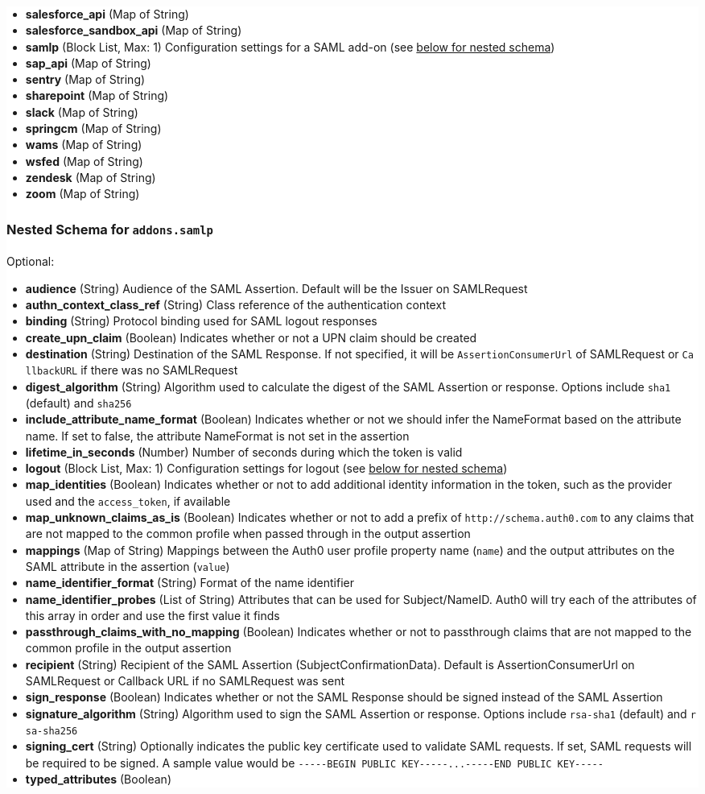 - **salesforce_api** (Map of String)
- **salesforce_sandbox_api** (Map of String)
- **samlp** (Block List, Max: 1) Configuration settings for a SAML add-on (see [below for nested schema](#nestedblock--addons--samlp))
- **sap_api** (Map of String)
- **sentry** (Map of String)
- **sharepoint** (Map of String)
- **slack** (Map of String)
- **springcm** (Map of String)
- **wams** (Map of String)
- **wsfed** (Map of String)
- **zendesk** (Map of String)
- **zoom** (Map of String)

<a id="nestedblock--addons--samlp"></a>
### Nested Schema for `addons.samlp`

Optional:

- **audience** (String) Audience of the SAML Assertion. Default will be the Issuer on SAMLRequest
- **authn_context_class_ref** (String) Class reference of the authentication context
- **binding** (String) Protocol binding used for SAML logout responses
- **create_upn_claim** (Boolean) Indicates whether or not a UPN claim should be created
- **destination** (String) Destination of the SAML Response. If not specified, it will be `AssertionConsumerUrl` of SAMLRequest or `CallbackURL` if there was no SAMLRequest
- **digest_algorithm** (String) Algorithm used to calculate the digest of the SAML Assertion or response. Options include `sha1` (default) and `sha256`
- **include_attribute_name_format** (Boolean) Indicates whether or not we should infer the NameFormat based on the attribute name. If set to false, the attribute NameFormat is not set in the assertion
- **lifetime_in_seconds** (Number) Number of seconds during which the token is valid
- **logout** (Block List, Max: 1) Configuration settings for logout (see [below for nested schema](#nestedblock--addons--samlp--logout))
- **map_identities** (Boolean) Indicates whether or not to add additional identity information in the token, such as the provider used and the `access_token`, if available
- **map_unknown_claims_as_is** (Boolean) Indicates whether or not to add a prefix of `http://schema.auth0.com` to any claims that are not mapped to the common profile when passed through in the output assertion
- **mappings** (Map of String) Mappings between the Auth0 user profile property name (`name`) and the output attributes on the SAML attribute in the assertion (`value`)
- **name_identifier_format** (String) Format of the name identifier
- **name_identifier_probes** (List of String) Attributes that can be used for Subject/NameID. Auth0 will try each of the attributes of this array in order and use the first value it finds
- **passthrough_claims_with_no_mapping** (Boolean) Indicates whether or not to passthrough claims that are not mapped to the common profile in the output assertion
- **recipient** (String) Recipient of the SAML Assertion (SubjectConfirmationData). Default is AssertionConsumerUrl on SAMLRequest or Callback URL if no SAMLRequest was sent
- **sign_response** (Boolean) Indicates whether or not the SAML Response should be signed instead of the SAML Assertion
- **signature_algorithm** (String) Algorithm used to sign the SAML Assertion or response. Options include `rsa-sha1` (default) and `rsa-sha256`
- **signing_cert** (String) Optionally indicates the public key certificate used to validate SAML requests. If set, SAML requests will be required to be signed. A sample value would be `-----BEGIN PUBLIC KEY-----...-----END PUBLIC KEY-----`
- **typed_attributes** (Boolean)
